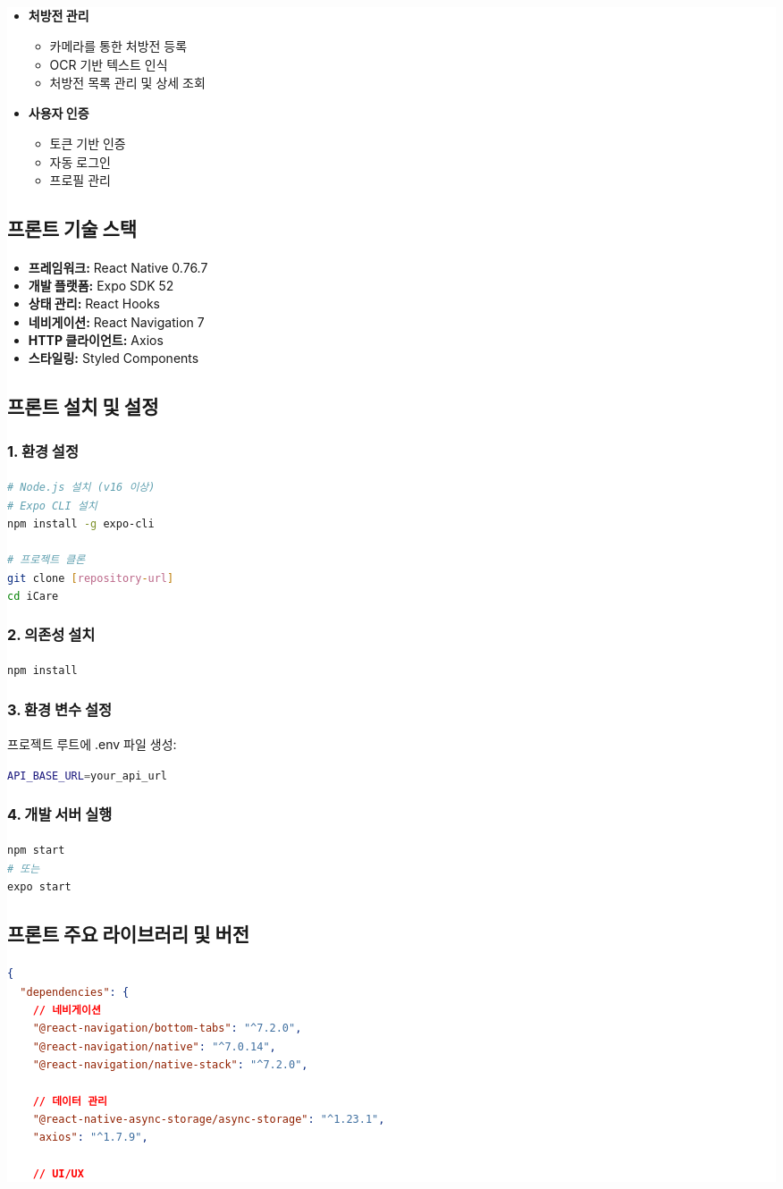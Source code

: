- **처방전 관리**
  - 카메라를 통한 처방전 등록
  - OCR 기반 텍스트 인식
  - 처방전 목록 관리 및 상세 조회

- **사용자 인증**
  - 토큰 기반 인증
  - 자동 로그인
  - 프로필 관리

## **프론트 기술 스택**
- **프레임워크:** React Native 0.76.7
- **개발 플랫폼:** Expo SDK 52
- **상태 관리:** React Hooks
- **네비게이션:** React Navigation 7
- **HTTP 클라이언트:** Axios
- **스타일링:** Styled Components

## **프론트 설치 및 설정**

### **1. 환경 설정**
```bash
# Node.js 설치 (v16 이상)
# Expo CLI 설치
npm install -g expo-cli

# 프로젝트 클론
git clone [repository-url]
cd iCare
```

### **2. 의존성 설치**
```bash
npm install
```

### **3. 환경 변수 설정**
프로젝트 루트에 .env 파일 생성:
```bash
API_BASE_URL=your_api_url
```

### **4. 개발 서버 실행**
```bash
npm start
# 또는
expo start
```

## **프론트 주요 라이브러리 및 버전**
```json
{
  "dependencies": {
    // 네비게이션
    "@react-navigation/bottom-tabs": "^7.2.0",
    "@react-navigation/native": "^7.0.14",
    "@react-navigation/native-stack": "^7.2.0",

    // 데이터 관리
    "@react-native-async-storage/async-storage": "^1.23.1",
    "axios": "^1.7.9",

    // UI/UX
```